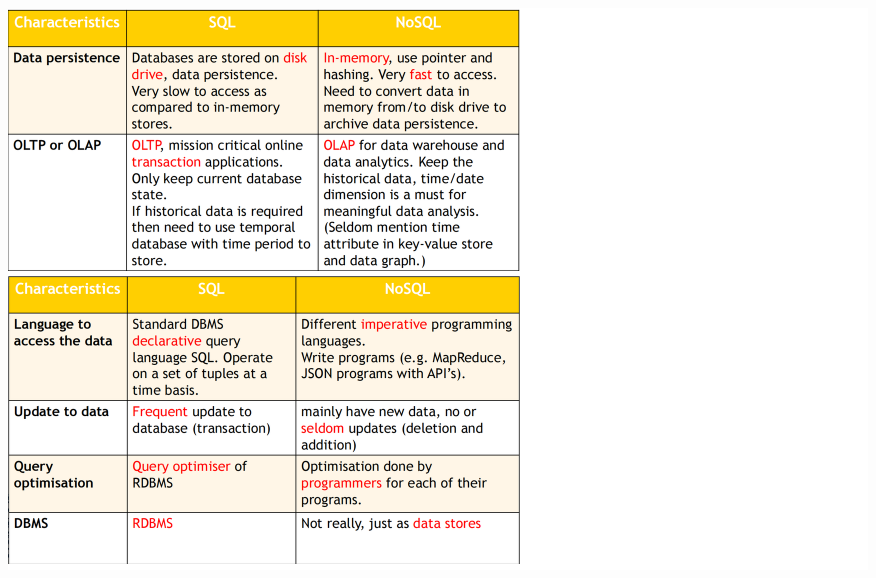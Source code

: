 <img src="imgs/week12/img6.png" style="zoom:50%;" />

<img src="imgs/week12/img7.png" style="zoom:50%;" />
